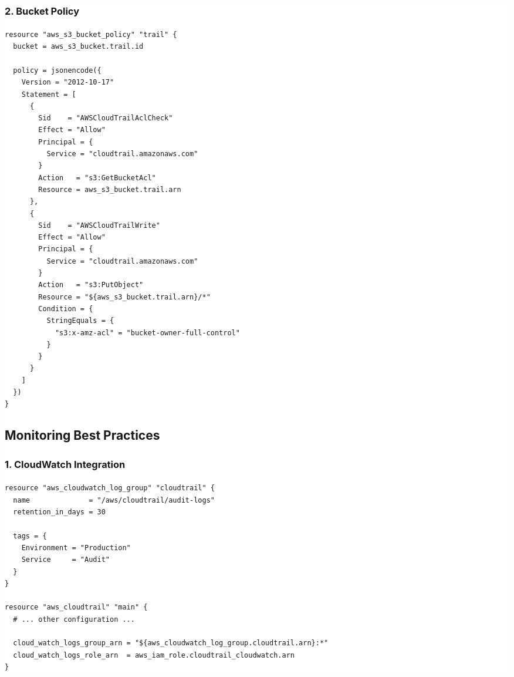 ### 2. Bucket Policy
```hcl
resource "aws_s3_bucket_policy" "trail" {
  bucket = aws_s3_bucket.trail.id
  
  policy = jsonencode({
    Version = "2012-10-17"
    Statement = [
      {
        Sid    = "AWSCloudTrailAclCheck"
        Effect = "Allow"
        Principal = {
          Service = "cloudtrail.amazonaws.com"
        }
        Action   = "s3:GetBucketAcl"
        Resource = aws_s3_bucket.trail.arn
      },
      {
        Sid    = "AWSCloudTrailWrite"
        Effect = "Allow"
        Principal = {
          Service = "cloudtrail.amazonaws.com"
        }
        Action   = "s3:PutObject"
        Resource = "${aws_s3_bucket.trail.arn}/*"
        Condition = {
          StringEquals = {
            "s3:x-amz-acl" = "bucket-owner-full-control"
          }
        }
      }
    ]
  })
}
```

## Monitoring Best Practices

### 1. CloudWatch Integration
```hcl
resource "aws_cloudwatch_log_group" "cloudtrail" {
  name              = "/aws/cloudtrail/audit-logs"
  retention_in_days = 30
  
  tags = {
    Environment = "Production"
    Service     = "Audit"
  }
}

resource "aws_cloudtrail" "main" {
  # ... other configuration ...
  
  cloud_watch_logs_group_arn = "${aws_cloudwatch_log_group.cloudtrail.arn}:*"
  cloud_watch_logs_role_arn  = aws_iam_role.cloudtrail_cloudwatch.arn
}
```
